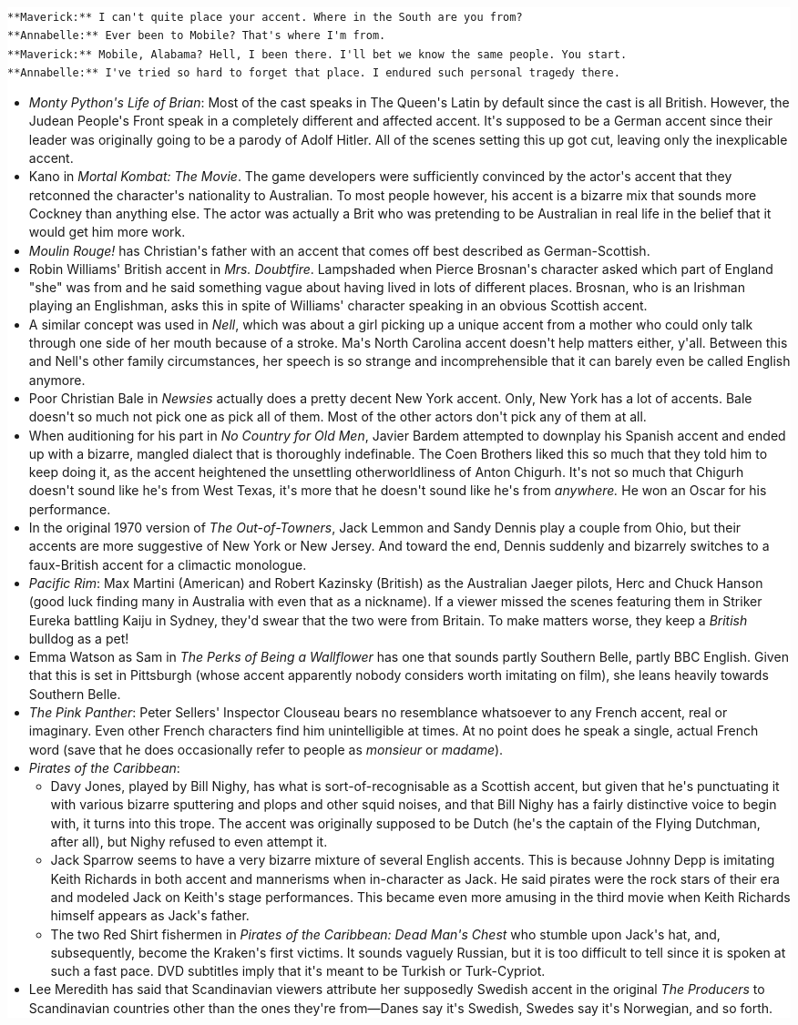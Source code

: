     **Maverick:** I can't quite place your accent. Where in the South are you from?  
    **Annabelle:** Ever been to Mobile? That's where I'm from.  
    **Maverick:** Mobile, Alabama? Hell, I been there. I'll bet we know the same people. You start.  
    **Annabelle:** I've tried so hard to forget that place. I endured such personal tragedy there.
    
-   _Monty Python's Life of Brian_: Most of the cast speaks in The Queen's Latin by default since the cast is all British. However, the Judean People's Front speak in a completely different and affected accent. It's supposed to be a German accent since their leader was originally going to be a parody of Adolf Hitler. All of the scenes setting this up got cut, leaving only the inexplicable accent.
-   Kano in _Mortal Kombat: The Movie_. The game developers were sufficiently convinced by the actor's accent that they retconned the character's nationality to Australian. To most people however, his accent is a bizarre mix that sounds more Cockney than anything else. The actor was actually a Brit who was pretending to be Australian in real life in the belief that it would get him more work.
-   _Moulin Rouge!_ has Christian's father with an accent that comes off best described as German-Scottish.
-   Robin Williams' British accent in _Mrs. Doubtfire_. Lampshaded when Pierce Brosnan's character asked which part of England "she" was from and he said something vague about having lived in lots of different places. Brosnan, who is an Irishman playing an Englishman, asks this in spite of Williams' character speaking in an obvious Scottish accent.
-   A similar concept was used in _Nell_, which was about a girl picking up a unique accent from a mother who could only talk through one side of her mouth because of a stroke. Ma's North Carolina accent doesn't help matters either, y'all. Between this and Nell's other family circumstances, her speech is so strange and incomprehensible that it can barely even be called English anymore.
-   Poor Christian Bale in _Newsies_ actually does a pretty decent New York accent. Only, New York has a lot of accents. Bale doesn't so much not pick one as pick all of them. Most of the other actors don't pick any of them at all.
-   When auditioning for his part in _No Country for Old Men_, Javier Bardem attempted to downplay his Spanish accent and ended up with a bizarre, mangled dialect that is thoroughly indefinable. The Coen Brothers liked this so much that they told him to keep doing it, as the accent heightened the unsettling otherworldliness of Anton Chigurh. It's not so much that Chigurh doesn't sound like he's from West Texas, it's more that he doesn't sound like he's from _anywhere._ He won an Oscar for his performance.
-   In the original 1970 version of _The Out-of-Towners_, Jack Lemmon and Sandy Dennis play a couple from Ohio, but their accents are more suggestive of New York or New Jersey. And toward the end, Dennis suddenly and bizarrely switches to a faux-British accent for a climactic monologue.
-   _Pacific Rim_: Max Martini (American) and Robert Kazinsky (British) as the Australian Jaeger pilots, Herc and Chuck Hanson (good luck finding many in Australia with even that as a nickname). If a viewer missed the scenes featuring them in Striker Eureka battling Kaiju in Sydney, they'd swear that the two were from Britain. To make matters worse, they keep a _British_ bulldog as a pet!
-   Emma Watson as Sam in _The Perks of Being a Wallflower_ has one that sounds partly Southern Belle, partly BBC English. Given that this is set in Pittsburgh (whose accent apparently nobody considers worth imitating on film), she leans heavily towards Southern Belle.
-   _The Pink Panther_: Peter Sellers' Inspector Clouseau bears no resemblance whatsoever to any French accent, real or imaginary. Even other French characters find him unintelligible at times. At no point does he speak a single, actual French word (save that he does occasionally refer to people as _monsieur_ or _madame_).
-   _Pirates of the Caribbean_:
    -   Davy Jones, played by Bill Nighy, has what is sort-of-recognisable as a Scottish accent, but given that he's punctuating it with various bizarre sputtering and plops and other squid noises, and that Bill Nighy has a fairly distinctive voice to begin with, it turns into this trope. The accent was originally supposed to be Dutch (he's the captain of the Flying Dutchman, after all), but Nighy refused to even attempt it.
    -   Jack Sparrow seems to have a very bizarre mixture of several English accents. This is because Johnny Depp is imitating Keith Richards in both accent and mannerisms when in-character as Jack. He said pirates were the rock stars of their era and modeled Jack on Keith's stage performances. This became even more amusing in the third movie when Keith Richards himself appears as Jack's father.
    -   The two Red Shirt fishermen in _Pirates of the Caribbean: Dead Man's Chest_ who stumble upon Jack's hat, and, subsequently, become the Kraken's first victims. It sounds vaguely Russian, but it is too difficult to tell since it is spoken at such a fast pace. DVD subtitles imply that it's meant to be Turkish or Turk-Cypriot.
-   Lee Meredith has said that Scandinavian viewers attribute her supposedly Swedish accent in the original _The Producers_ to Scandinavian countries other than the ones they're from—Danes say it's Swedish, Swedes say it's Norwegian, and so forth.